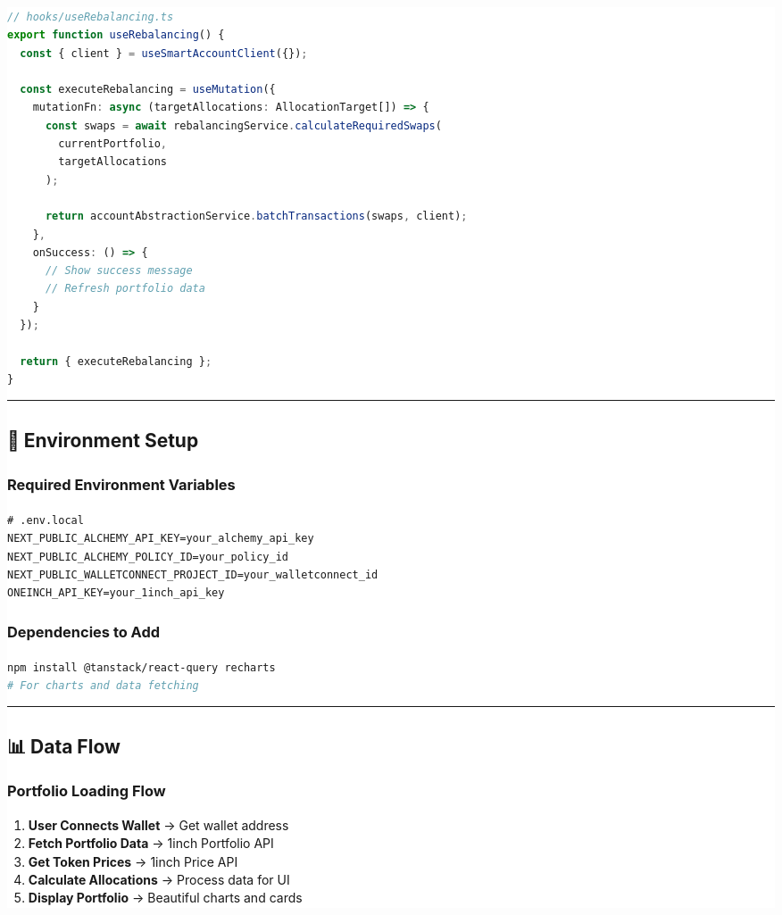 ```typescript
// hooks/useRebalancing.ts
export function useRebalancing() {
  const { client } = useSmartAccountClient({});
  
  const executeRebalancing = useMutation({
    mutationFn: async (targetAllocations: AllocationTarget[]) => {
      const swaps = await rebalancingService.calculateRequiredSwaps(
        currentPortfolio,
        targetAllocations
      );
      
      return accountAbstractionService.batchTransactions(swaps, client);
    },
    onSuccess: () => {
      // Show success message
      // Refresh portfolio data
    }
  });
  
  return { executeRebalancing };
}
```

---

## 🔧 Environment Setup

### Required Environment Variables
```env
# .env.local
NEXT_PUBLIC_ALCHEMY_API_KEY=your_alchemy_api_key
NEXT_PUBLIC_ALCHEMY_POLICY_ID=your_policy_id
NEXT_PUBLIC_WALLETCONNECT_PROJECT_ID=your_walletconnect_id
ONEINCH_API_KEY=your_1inch_api_key
```

### Dependencies to Add
```bash
npm install @tanstack/react-query recharts
# For charts and data fetching
```

---

## 📊 Data Flow

### Portfolio Loading Flow
1. **User Connects Wallet** → Get wallet address
2. **Fetch Portfolio Data** → 1inch Portfolio API
3. **Get Token Prices** → 1inch Price API
4. **Calculate Allocations** → Process data for UI
5. **Display Portfolio** → Beautiful charts and cards

